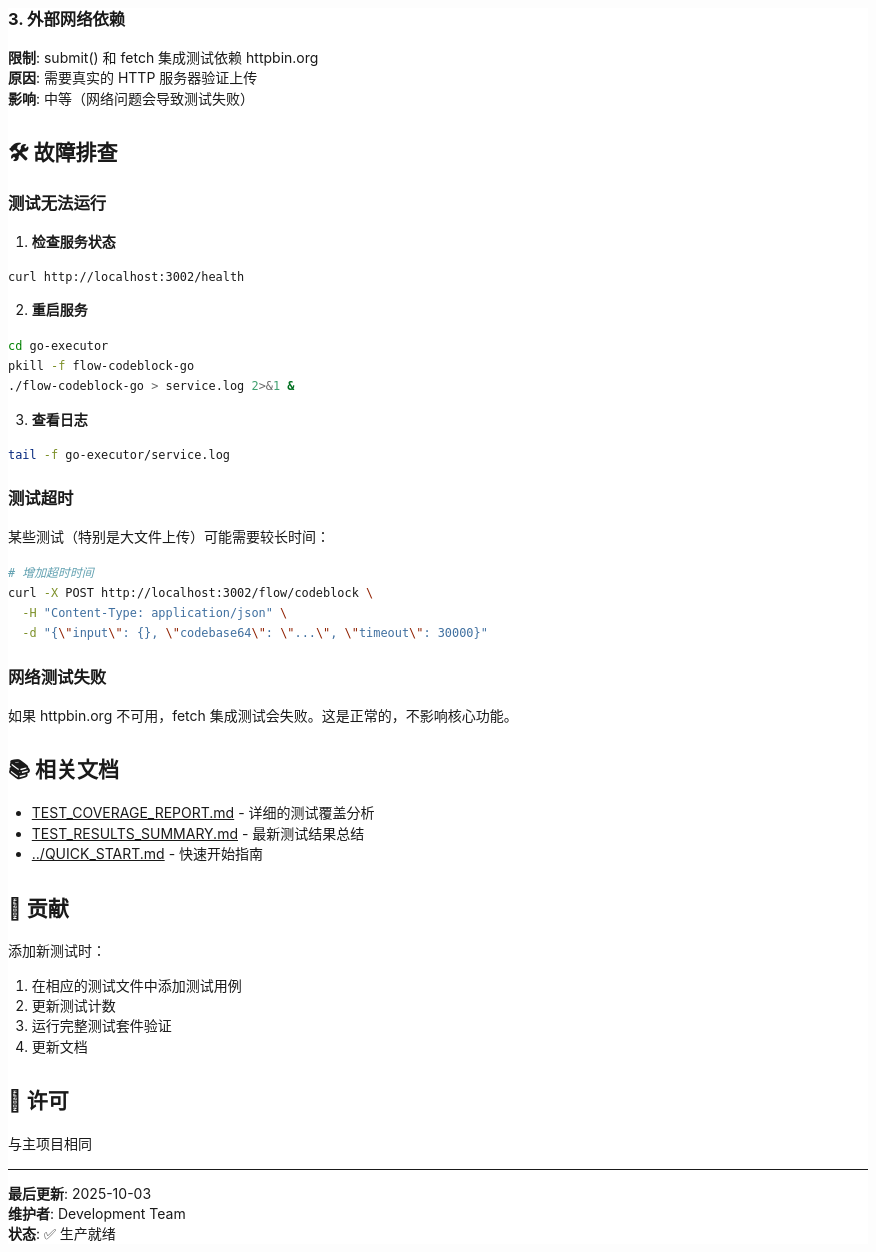 ### 3. 外部网络依赖
**限制**: submit() 和 fetch 集成测试依赖 httpbin.org  
**原因**: 需要真实的 HTTP 服务器验证上传  
**影响**: 中等（网络问题会导致测试失败）

## 🛠️ 故障排查

### 测试无法运行

1. **检查服务状态**
```bash
curl http://localhost:3002/health
```

2. **重启服务**
```bash
cd go-executor
pkill -f flow-codeblock-go
./flow-codeblock-go > service.log 2>&1 &
```

3. **查看日志**
```bash
tail -f go-executor/service.log
```

### 测试超时

某些测试（特别是大文件上传）可能需要较长时间：

```bash
# 增加超时时间
curl -X POST http://localhost:3002/flow/codeblock \
  -H "Content-Type: application/json" \
  -d "{\"input\": {}, \"codebase64\": \"...\", \"timeout\": 30000}"
```

### 网络测试失败

如果 httpbin.org 不可用，fetch 集成测试会失败。这是正常的，不影响核心功能。

## 📚 相关文档

- [TEST_COVERAGE_REPORT.md](./TEST_COVERAGE_REPORT.md) - 详细的测试覆盖分析
- [TEST_RESULTS_SUMMARY.md](./TEST_RESULTS_SUMMARY.md) - 最新测试结果总结
- [../QUICK_START.md](../QUICK_START.md) - 快速开始指南

## 🤝 贡献

添加新测试时：

1. 在相应的测试文件中添加测试用例
2. 更新测试计数
3. 运行完整测试套件验证
4. 更新文档

## 📄 许可

与主项目相同

---

**最后更新**: 2025-10-03  
**维护者**: Development Team  
**状态**: ✅ 生产就绪

